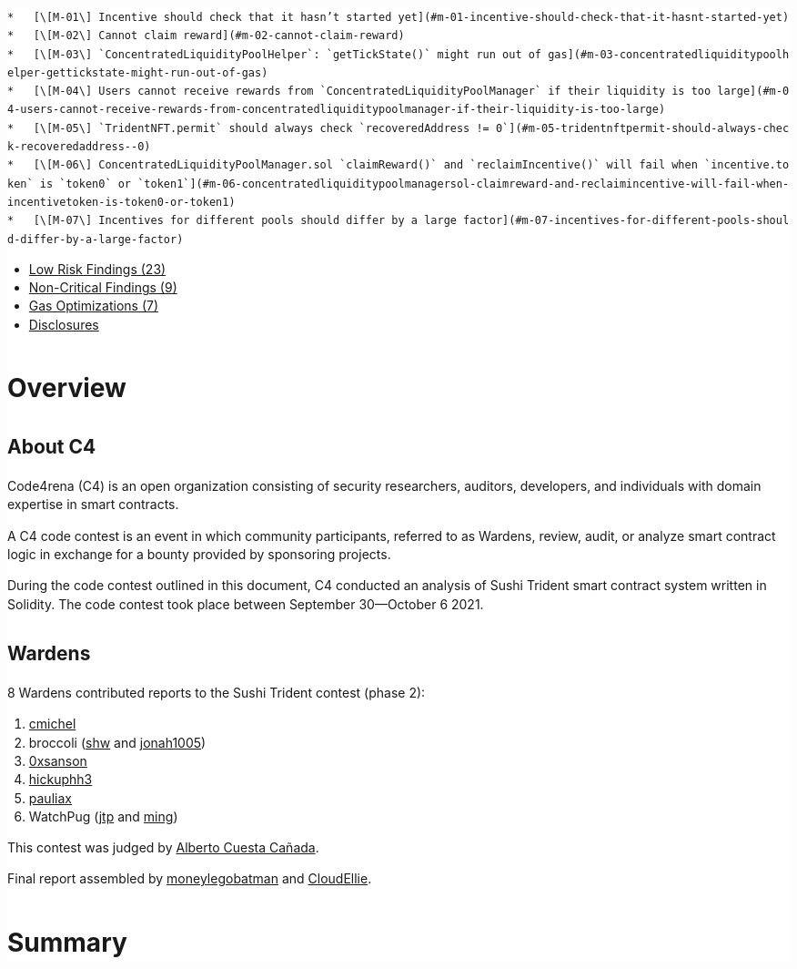     *   [\[M-01\] Incentive should check that it hasn’t started yet](#m-01-incentive-should-check-that-it-hasnt-started-yet)
    *   [\[M-02\] Cannot claim reward](#m-02-cannot-claim-reward)
    *   [\[M-03\] `ConcentratedLiquidityPoolHelper`: `getTickState()` might run out of gas](#m-03-concentratedliquiditypoolhelper-gettickstate-might-run-out-of-gas)
    *   [\[M-04\] Users cannot receive rewards from `ConcentratedLiquidityPoolManager` if their liquidity is too large](#m-04-users-cannot-receive-rewards-from-concentratedliquiditypoolmanager-if-their-liquidity-is-too-large)
    *   [\[M-05\] `TridentNFT.permit` should always check `recoveredAddress != 0`](#m-05-tridentnftpermit-should-always-check-recoveredaddress--0)
    *   [\[M-06\] ConcentratedLiquidityPoolManager.sol `claimReward()` and `reclaimIncentive()` will fail when `incentive.token` is `token0` or `token1`](#m-06-concentratedliquiditypoolmanagersol-claimreward-and-reclaimincentive-will-fail-when-incentivetoken-is-token0-or-token1)
    *   [\[M-07\] Incentives for different pools should differ by a large factor](#m-07-incentives-for-different-pools-should-differ-by-a-large-factor)
*   [Low Risk Findings (23)](#low-risk-findings-23)
*   [Non-Critical Findings (9)](#non-critical-findings-9)
*   [Gas Optimizations (7)](#gas-optimizations-7)
*   [Disclosures](#disclosures)

[](#overview)Overview
=====================

[](#about-c4)About C4
---------------------

Code4rena (C4) is an open organization consisting of security researchers, auditors, developers, and individuals with domain expertise in smart contracts.

A C4 code contest is an event in which community participants, referred to as Wardens, review, audit, or analyze smart contract logic in exchange for a bounty provided by sponsoring projects.

During the code contest outlined in this document, C4 conducted an analysis of Sushi Trident smart contract system written in Solidity. The code contest took place between September 30—October 6 2021.

[](#wardens)Wardens
-------------------

8 Wardens contributed reports to the Sushi Trident contest (phase 2):

1.  [cmichel](https://twitter.com/cmichelio)
2.  broccoli ([shw](https://github.com/x9453) and [jonah1005](https://twitter.com/jonah1005w))
3.  [0xsanson](https://github.com/0xsanson)
4.  [hickuphh3](https://twitter.com/HickupH)
5.  [pauliax](https://twitter.com/SolidityDev)
6.  WatchPug ([jtp](https://github.com/jack-the-pug) and [ming](https://github.com/mingwatch))

This contest was judged by [Alberto Cuesta Cañada](https://twitter.com/alcueca).

Final report assembled by [moneylegobatman](https://twitter.com/money_lego) and [CloudEllie](https://twitter.com/CloudEllie1).

[](#summary)Summary
===================

